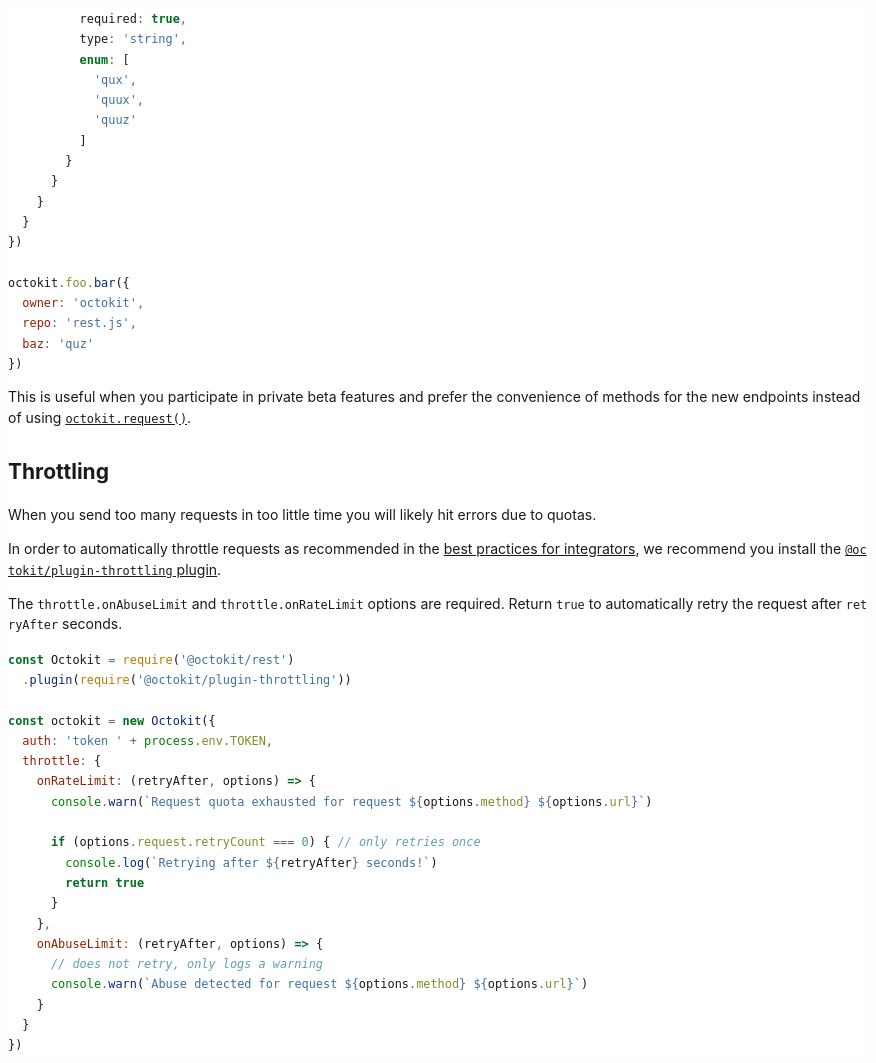 ```js
          required: true,
          type: 'string',
          enum: [
            'qux',
            'quux',
            'quuz'
          ]
        }
      }
    }
  }
})

octokit.foo.bar({
  owner: 'octokit',
  repo: 'rest.js',
  baz: 'quz'
})
```

This is useful when you participate in private beta features and prefer the
convenience of methods for the new endpoints instead of using [`octokit.request()`]('#customrequests').

## Throttling

When you send too many requests in too little time you will likely hit errors due to quotas.

In order to automatically throttle requests as recommended in the [best practices for integrators](https://developer.github.com/v3/guides/best-practices-for-integrators/), we recommend you install the [`@octokit/plugin-throttling` plugin](https://github.com/octokit/plugin-throttling.js).

The `throttle.onAbuseLimit` and `throttle.onRateLimit` options are required. Return `true` to automatically retry the request after `retryAfter` seconds.

```js
const Octokit = require('@octokit/rest')
  .plugin(require('@octokit/plugin-throttling'))

const octokit = new Octokit({
  auth: 'token ' + process.env.TOKEN,
  throttle: {
    onRateLimit: (retryAfter, options) => {
      console.warn(`Request quota exhausted for request ${options.method} ${options.url}`)

      if (options.request.retryCount === 0) { // only retries once
        console.log(`Retrying after ${retryAfter} seconds!`)
        return true
      }
    },
    onAbuseLimit: (retryAfter, options) => {
      // does not retry, only logs a warning
      console.warn(`Abuse detected for request ${options.method} ${options.url}`)
    }
  }
})
```
